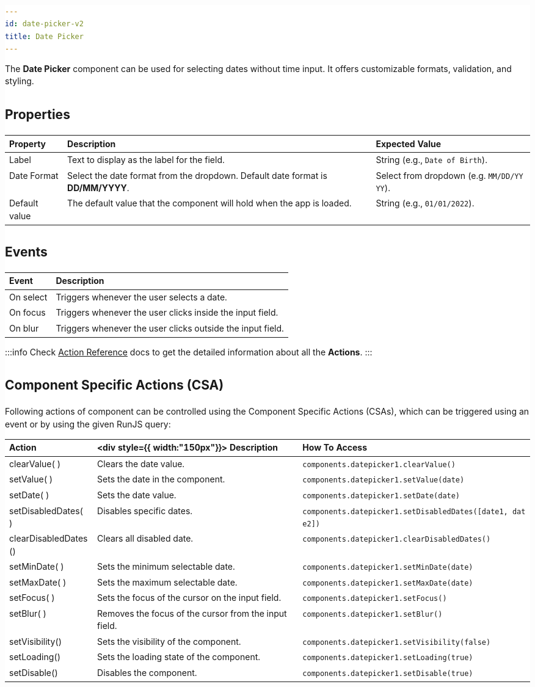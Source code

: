 ```yaml
---
id: date-picker-v2
title: Date Picker
---
```


The **Date Picker** component can be used for selecting dates without time input. It offers customizable formats, validation, and styling.

## Properties

| Property      | Description                                                                      | Expected Value                            |
| :------------ | :------------------------------------------------------------------------------- | :---------------------------------------- |
| Label         | Text to display as the label for the field.                                      | String (e.g., `Date of Birth`).           |
| Date Format   | Select the date format from the dropdown. Default date format is **DD/MM/YYYY**. | Select from dropdown (e.g. `MM/DD/YYYY`). |
| Default value | The default value that the component will hold when the app is loaded.           | String (e.g., `01/01/2022`).              |

## Events

| Event     | Description                                                |
| :-------- | :--------------------------------------------------------- |
| On select | Triggers whenever the user selects a date.                 |
| On focus  | Triggers whenever the user clicks inside the input field.  |
| On blur   | Triggers whenever the user clicks outside the input field. |

:::info
Check [Action Reference](/docs/actions/run-query) docs to get the detailed information about all the **Actions**.
:::

## Component Specific Actions (CSA)

Following actions of component can be controlled using the Component Specific Actions (CSAs), which can be triggered using an event or by using the given RunJS query:

| Action               | <div style={{ width:"150px"}}> Description </div>     | How To Access                                             |
| :------------------- | :---------------------------------------------------- | :-------------------------------------------------------- |
| clearValue( )        | Clears the date value.                                | `components.datepicker1.clearValue()`                     |
| setValue( )          | Sets the date in the component.                       | `components.datepicker1.setValue(date)`                   |
| setDate( )           | Sets the date value.                                  | `components.datepicker1.setDate(date)`                    |
| setDisabledDates( )  | Disables specific dates.                              | `components.datepicker1.setDisabledDates([date1, date2])` |
| clearDisabledDates() | Clears all disabled date.                             | `components.datepicker1.clearDisabledDates()`             |
| setMinDate( )        | Sets the minimum selectable date.                     | `components.datepicker1.setMinDate(date)`                 |
| setMaxDate( )        | Sets the maximum selectable date.                     | `components.datepicker1.setMaxDate(date)`                 |
| setFocus( )          | Sets the focus of the cursor on the input field.      | `components.datepicker1.setFocus()`                       |
| setBlur( )           | Removes the focus of the cursor from the input field. | `components.datepicker1.setBlur()`                        |
| setVisibility()      | Sets the visibility of the component.                 | `components.datepicker1.setVisibility(false)`             |
| setLoading()         | Sets the loading state of the component.              | `components.datepicker1.setLoading(true)`                 |
| setDisable()         | Disables the component.                               | `components.datepicker1.setDisable(true)`                 |
